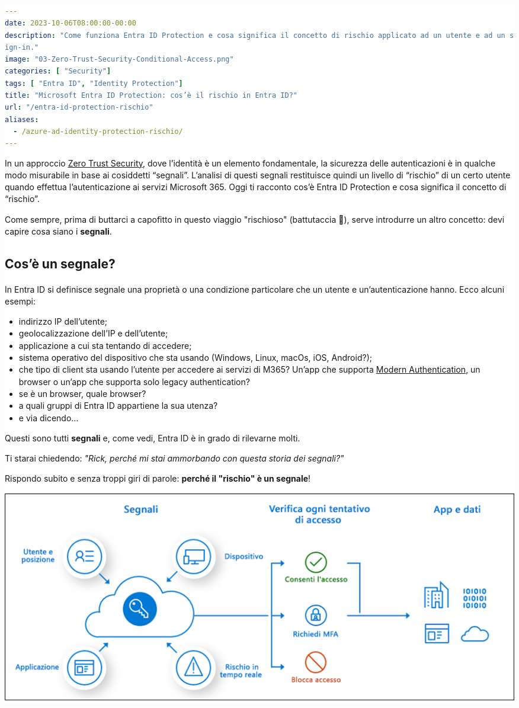 ```yaml
---
date: 2023-10-06T08:00:00-00:00
description: "Come funziona Entra ID Protection e cosa significa il concetto di rischio applicato ad un utente e ad un sign-in."
image: "03-Zero-Trust-Security-Conditional-Access.png"
categories: [ "Security"]
tags: [ "Entra ID", "Identity Protection"]
title: "Microsoft Entra ID Protection: cos’è il rischio in Entra ID?"
url: "/entra-id-protection-rischio"
aliases:
  - /azure-ad-identity-protection-rischio/
---
```

In un approccio [Zero Trust Security](/zero-trust-security/), dove l’identità è un elemento fondamentale, la sicurezza delle autenticazioni è in qualche modo misurabile in base ai cosiddetti “segnali”. L’analisi di questi segnali restituisce quindi un livello di “rischio” di un certo utente quando effettua l’autenticazione ai servizi Microsoft 365. Oggi ti racconto cos’è Entra ID Protection e cosa significa il concetto di “rischio”.

Come sempre, prima di buttarci a capofitto in questo viaggio "rischioso" (battutaccia 🤣), serve introdurre un altro concetto: devi capire cosa siano i **segnali**.

## Cos’è un segnale?
In Entra ID si definisce segnale una proprietà o una condizione particolare che un utente e un’autenticazione hanno. Ecco alcuni esempi:
- indirizzo IP dell’utente;
- geolocalizzazione dell’IP e dell’utente;
- applicazione a cui sta tentando di accedere;
- sistema operativo del dispositivo che sta usando (Windows, Linux, macOs, iOS, Android?);
- che tipo di client sta usando l’utente per accedere ai servizi di M365? Un’app che supporta [Modern Authentication](/modern-authentication-multi-factor-authentication-exchange-online-skype-for-business-online/), un browser o un’app che supporta solo legacy authentication?
- se è un browser, quale browser?
- a quali gruppi di Entra ID appartiene la sua utenza?
- e via dicendo...

Questi sono tutti **segnali** e, come vedi, Entra ID è in grado di rilevarne molti.

Ti starai chiedendo: *"Rick, perché mi stai ammorbando con questa storia dei segnali?"*

Rispondo subito e senza troppi giri di parole: **perché il "rischio" è un segnale**!

[![Conditional Access](03-Zero-Trust-Security-Conditional-Access.png)](03-Zero-Trust-Security-Conditional-Access.png)
